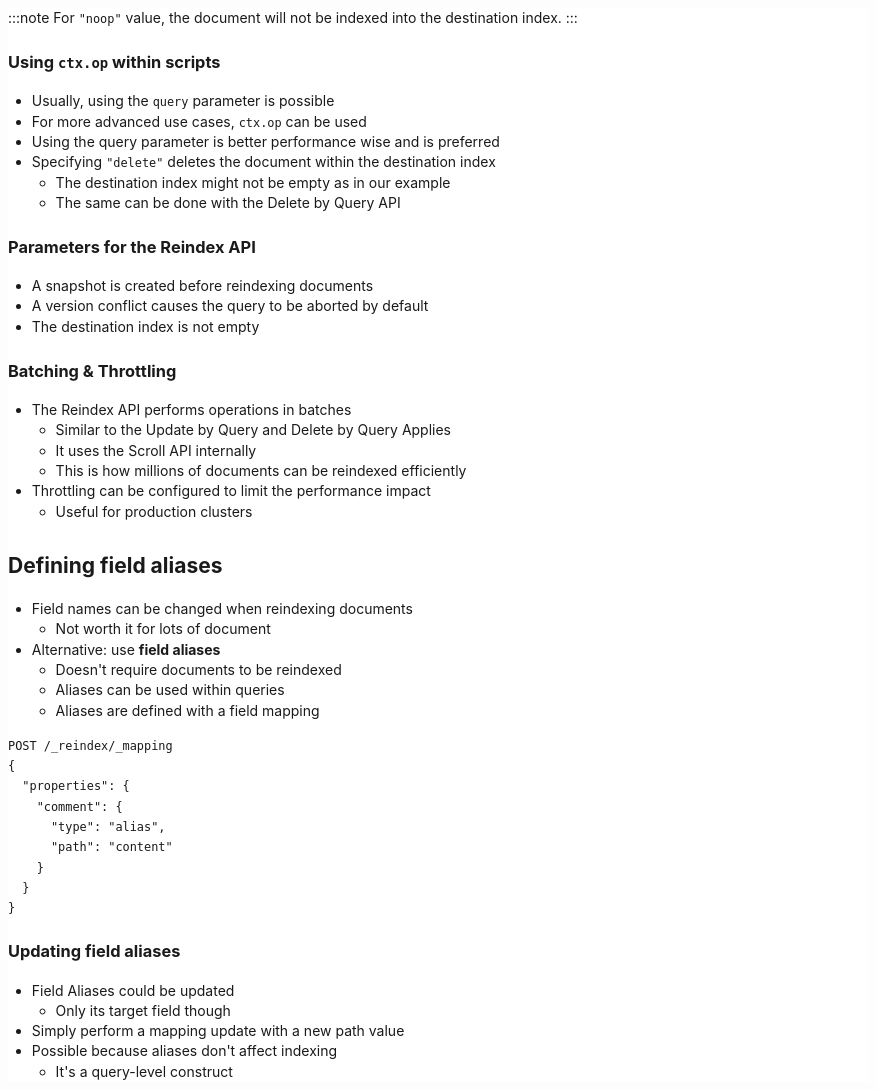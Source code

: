 :::note
For `"noop"` value, the document will not be indexed into the destination index.
:::

### Using `ctx.op` within scripts

- Usually, using the `query` parameter is possible
- For more advanced use cases, `ctx.op` can be used
- Using the query parameter is better performance wise and is preferred
- Specifying `"delete"` deletes the document within the destination index
  - The destination index might not be empty as in our example
  - The same can be done with the Delete by Query API

### Parameters for the Reindex API

- A snapshot is created before reindexing documents
- A version conflict causes the query to be aborted by default
- The destination index is not empty

### Batching & Throttling

- The Reindex API performs operations in batches
  - Similar to the Update by Query and Delete by Query Applies
  - It uses the Scroll API internally
  - This is how millions of documents can be reindexed efficiently
- Throttling can be configured to limit the performance impact
  - Useful for production clusters

## Defining field aliases

- Field names can be changed when reindexing documents
  - Not worth it for lots of document
- Alternative: use **field aliases**
  - Doesn't require documents to be reindexed
  - Aliases can be used within queries
  - Aliases are defined with a field mapping

```
POST /_reindex/_mapping
{
  "properties": {
    "comment": {
      "type": "alias",
      "path": "content"
    }
  }
}
```

### Updating field aliases

- Field Aliases could be updated
  - Only its target field though
- Simply perform a mapping update with a new path value
- Possible because aliases don't affect indexing
  - It's a query-level construct
